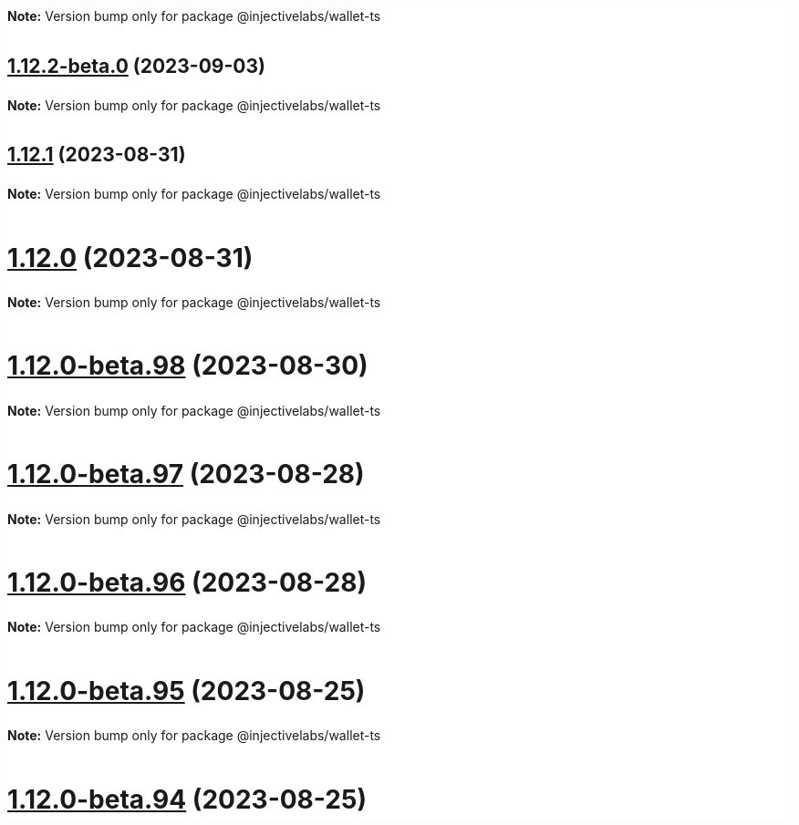 **Note:** Version bump only for package @injectivelabs/wallet-ts

## [1.12.2-beta.0](https://github.com/InjectiveLabs/injective-ts/compare/@injectivelabs/wallet-ts@1.12.1...@injectivelabs/wallet-ts@1.12.2-beta.0) (2023-09-03)

**Note:** Version bump only for package @injectivelabs/wallet-ts

## [1.12.1](https://github.com/InjectiveLabs/injective-ts/compare/@injectivelabs/wallet-ts@1.12.0...@injectivelabs/wallet-ts@1.12.1) (2023-08-31)

**Note:** Version bump only for package @injectivelabs/wallet-ts

# [1.12.0](https://github.com/InjectiveLabs/injective-ts/compare/@injectivelabs/wallet-ts@1.12.0-beta.98...@injectivelabs/wallet-ts@1.12.0) (2023-08-31)

**Note:** Version bump only for package @injectivelabs/wallet-ts

# [1.12.0-beta.98](https://github.com/InjectiveLabs/injective-ts/compare/@injectivelabs/wallet-ts@1.12.0-beta.97...@injectivelabs/wallet-ts@1.12.0-beta.98) (2023-08-30)

**Note:** Version bump only for package @injectivelabs/wallet-ts

# [1.12.0-beta.97](https://github.com/InjectiveLabs/injective-ts/compare/@injectivelabs/wallet-ts@1.12.0-beta.96...@injectivelabs/wallet-ts@1.12.0-beta.97) (2023-08-28)

**Note:** Version bump only for package @injectivelabs/wallet-ts

# [1.12.0-beta.96](https://github.com/InjectiveLabs/injective-ts/compare/@injectivelabs/wallet-ts@1.12.0-beta.95...@injectivelabs/wallet-ts@1.12.0-beta.96) (2023-08-28)

**Note:** Version bump only for package @injectivelabs/wallet-ts

# [1.12.0-beta.95](https://github.com/InjectiveLabs/injective-ts/compare/@injectivelabs/wallet-ts@1.12.0-beta.94...@injectivelabs/wallet-ts@1.12.0-beta.95) (2023-08-25)

**Note:** Version bump only for package @injectivelabs/wallet-ts

# [1.12.0-beta.94](https://github.com/InjectiveLabs/injective-ts/compare/@injectivelabs/wallet-ts@1.12.0-beta.93...@injectivelabs/wallet-ts@1.12.0-beta.94) (2023-08-25)
